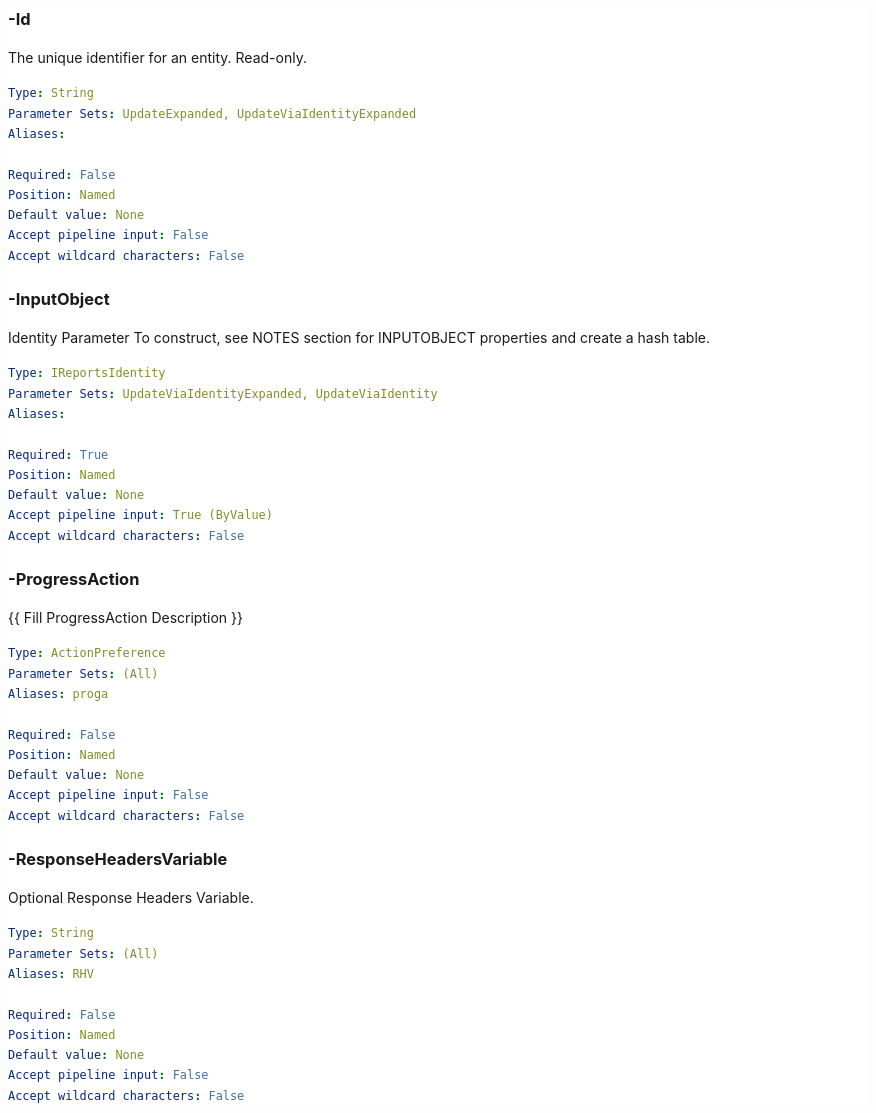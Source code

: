 ### -Id
The unique identifier for an entity.
Read-only.

```yaml
Type: String
Parameter Sets: UpdateExpanded, UpdateViaIdentityExpanded
Aliases:

Required: False
Position: Named
Default value: None
Accept pipeline input: False
Accept wildcard characters: False
```

### -InputObject
Identity Parameter
To construct, see NOTES section for INPUTOBJECT properties and create a hash table.

```yaml
Type: IReportsIdentity
Parameter Sets: UpdateViaIdentityExpanded, UpdateViaIdentity
Aliases:

Required: True
Position: Named
Default value: None
Accept pipeline input: True (ByValue)
Accept wildcard characters: False
```

### -ProgressAction
{{ Fill ProgressAction Description }}

```yaml
Type: ActionPreference
Parameter Sets: (All)
Aliases: proga

Required: False
Position: Named
Default value: None
Accept pipeline input: False
Accept wildcard characters: False
```

### -ResponseHeadersVariable
Optional Response Headers Variable.

```yaml
Type: String
Parameter Sets: (All)
Aliases: RHV

Required: False
Position: Named
Default value: None
Accept pipeline input: False
Accept wildcard characters: False
```
